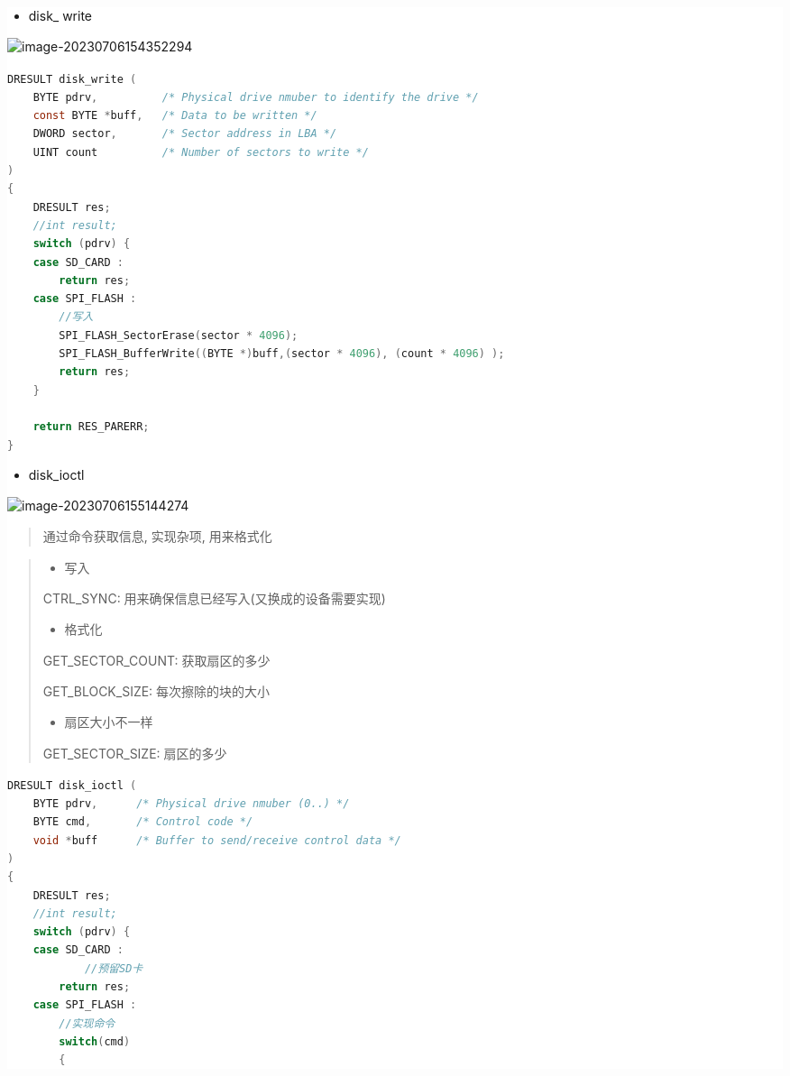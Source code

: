 

+   disk_ write

![image-20230706154352294](https://picture-01-1316374204.cos.ap-beijing.myqcloud.com/image/202310281050200.png)

```c
DRESULT disk_write (
	BYTE pdrv,			/* Physical drive nmuber to identify the drive */
	const BYTE *buff,	/* Data to be written */
	DWORD sector,		/* Sector address in LBA */
	UINT count			/* Number of sectors to write */
)
{
	DRESULT res;
	//int result;
	switch (pdrv) {
	case SD_CARD :
		return res;
	case SPI_FLASH :
		//写入
		SPI_FLASH_SectorErase(sector * 4096);
		SPI_FLASH_BufferWrite((BYTE *)buff,(sector * 4096), (count * 4096) );
		return res;
	}

	return RES_PARERR;
}
```

+   disk_ioctl

![image-20230706155144274](https://picture-01-1316374204.cos.ap-beijing.myqcloud.com/image/202310281050201.png)

>   通过命令获取信息, 实现杂项, 用来格式化

>   +   写入
>
>   CTRL_SYNC: 用来确保信息已经写入(又换成的设备需要实现)
>
>   +   格式化
>
>   GET_SECTOR_COUNT: 获取扇区的多少
>
>   GET_BLOCK_SIZE: 每次擦除的块的大小
>
>   +   扇区大小不一样
>
>   GET_SECTOR_SIZE: 扇区的多少

```c
DRESULT disk_ioctl (
	BYTE pdrv,		/* Physical drive nmuber (0..) */
	BYTE cmd,		/* Control code */
	void *buff		/* Buffer to send/receive control data */
)
{
	DRESULT res;
	//int result;
	switch (pdrv) {
	case SD_CARD :
            //预留SD卡
		return res;
	case SPI_FLASH :
		//实现命令
		switch(cmd)
		{
```